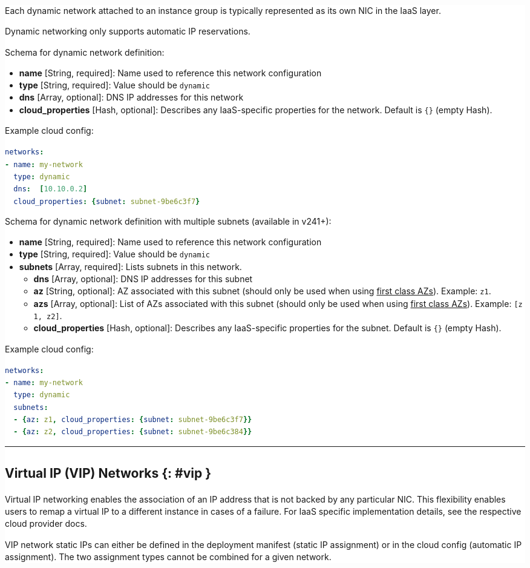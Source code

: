 Each dynamic network attached to an instance group is typically represented as its own NIC in the IaaS layer.

Dynamic networking only supports automatic IP reservations.

Schema for dynamic network definition:

* **name** [String, required]: Name used to reference this network configuration
* **type** [String, required]: Value should be `dynamic`
* **dns** [Array, optional]: DNS IP addresses for this network
* **cloud_properties** [Hash, optional]: Describes any IaaS-specific properties for the network. Default is `{}` (empty Hash).

Example cloud config:

```yaml
networks:
- name: my-network
  type: dynamic
  dns:  [10.10.0.2]
  cloud_properties: {subnet: subnet-9be6c3f7}
```

Schema for dynamic network definition with multiple subnets (available in v241+):

* **name** [String, required]: Name used to reference this network configuration
* **type** [String, required]: Value should be `dynamic`
* **subnets** [Array, required]: Lists subnets in this network.
    * **dns** [Array, optional]: DNS IP addresses for this subnet
    * **az** [String, optional]: AZ associated with this subnet (should only be used when using [first class AZs](azs.md)). Example: `z1`.
    * **azs** [Array, optional]: List of AZs associated with this subnet (should only be used when using [first class AZs](azs.md)). Example: `[z1, z2]`.
    * **cloud_properties** [Hash, optional]: Describes any IaaS-specific properties for the subnet. Default is `{}` (empty Hash).

Example cloud config:

```yaml
networks:
- name: my-network
  type: dynamic
  subnets:
  - {az: z1, cloud_properties: {subnet: subnet-9be6c3f7}}
  - {az: z2, cloud_properties: {subnet: subnet-9be6c384}}
```

---
## Virtual IP (VIP) Networks {: #vip }

Virtual IP networking enables the association of an IP address that is not backed by any particular NIC. This flexibility enables users to remap a virtual IP to a different instance in cases of a failure. For IaaS specific implementation details, see the respective cloud provider docs.

VIP network static IPs can either be defined in the deployment manifest (static IP assignment) or in the cloud config (automatic IP assignment). The two assignment types cannot be combined for a given network.
